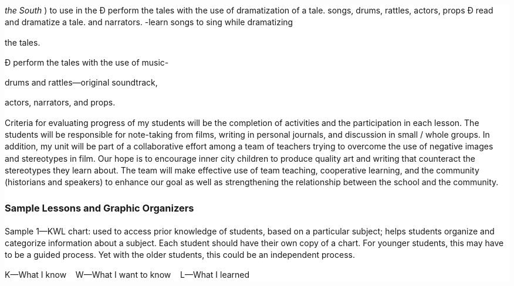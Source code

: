    </td>
  </tr>
  <tr>
   <td>
    <i>
     the South
    </i>
    ) to use in the
   </td>
   <td>
    Ð perform the tales with the use of
   </td>
  </tr>
  <tr>
   <td>
    dramatization of a tale.
   </td>
   <td>
    songs, drums, rattles, actors, props
   </td>
  </tr>
  <tr>
   <td>
    Ð read and dramatize a tale.
   </td>
   <td>
    and narrators.
   </td>
  </tr>
 </table>
 -learn songs to sing while dramatizing
 <p>
  the tales.
 </p>
 <p>
  Ð perform the tales with the use of music-
 </p>
 <p>
  drums and rattles—original soundtrack,
 </p>
 <p>
  actors, narrators, and props.
 </p>
 <p>
  Criteria for evaluating progress of my students will be the completion of activities and the participation in each lesson. The students will be responsible for note-taking from films, writing in personal journals, and discussion in small / whole groups. In addition, my unit will be part of a collaborative effort among a team of teachers trying to overcome the use of negative images and stereotypes in film. Our hope is to encourage inner city children to produce quality art and writing that counteract the stereotypes they learn about. The team will make effective use of team teaching, cooperative learning, and the community (historians and speakers) to enhance our goal as well as strengthening the relationship between the school and the community.
 </p>
<h3>
  Sample Lessons and Graphic Organizers
 </h3>
 Sample 1—KWL chart: used to access prior knowledge of students, based on a particular subject; helps students organize and categorize information about a subject. Each student should have their own copy of a chart. For younger students, this may have to be a guided process. Yet with the older students, this could be an independent process.
<p>
  K—What I know    W—What I want to know    L—What I learned
 </p>
<h3>